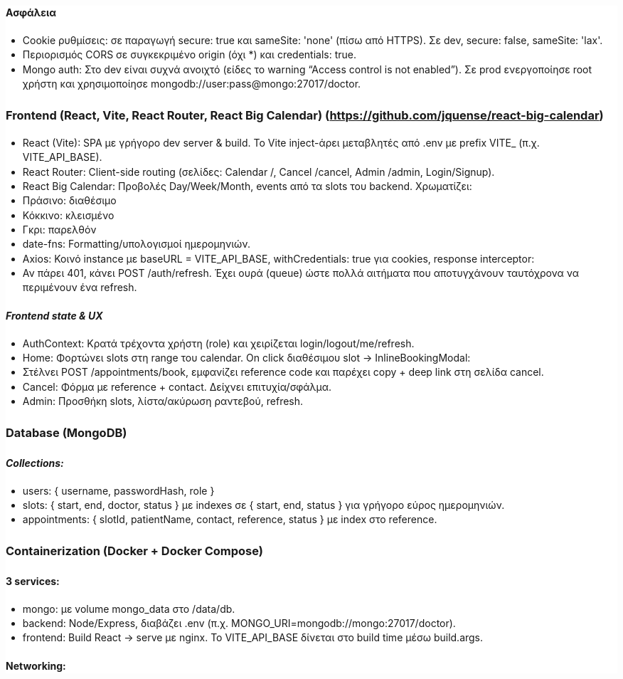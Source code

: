 #### Ασφάλεια

- Cookie ρυθμίσεις: σε παραγωγή secure: true και sameSite: 'none' (πίσω από HTTPS). Σε dev, secure: false, sameSite: 'lax'.
- Περιορισμός CORS σε συγκεκριμένο origin (όχι *) και credentials: true.
- Mongo auth: Στο dev είναι συχνά ανοιχτό (είδες το warning “Access control is not enabled”). Σε prod ενεργοποίησε root χρήστη και χρησιμοποίησε mongodb://user:pass@mongo:27017/doctor.

  
 ###  Frontend (React, Vite, React Router, React Big Calendar) (https://github.com/jquense/react-big-calendar)
- React (Vite): SPA με γρήγορο dev server & build. Το Vite inject-άρει μεταβλητές από .env με prefix VITE_ (π.χ. VITE_API_BASE).
- React Router: Client-side routing (σελίδες: Calendar /, Cancel /cancel, Admin /admin, Login/Signup).
- React Big Calendar: Προβολές Day/Week/Month, events από τα slots του backend. Χρωματίζει:
- Πράσινο: διαθέσιμο
- Κόκκινο: κλεισμένο
- Γκρι: παρελθόν
- date-fns: Formatting/υπολογισμοί ημερομηνιών.
- Axios: Κοινό instance με baseURL = VITE_API_BASE, withCredentials: true για cookies, response interceptor:
- Αν πάρει 401, κάνει POST /auth/refresh. Έχει ουρά (queue) ώστε πολλά αιτήματα που αποτυγχάνουν ταυτόχρονα να περιμένουν ένα refresh.

#### *Frontend state & UX*

- AuthContext: Κρατά τρέχοντα χρήστη (role) και χειρίζεται login/logout/me/refresh.
- Home: Φορτώνει slots στη range του calendar. On click διαθέσιμου slot → InlineBookingModal:
- Στέλνει POST /appointments/book, εμφανίζει reference code και παρέχει copy + deep link στη σελίδα cancel.
- Cancel: Φόρμα με reference + contact. Δείχνει επιτυχία/σφάλμα.
- Admin: Προσθήκη slots, λίστα/ακύρωση ραντεβού, refresh.

### Database (MongoDB)

#### *Collections:*
- users: { username, passwordHash, role }
- slots: { start, end, doctor, status } με indexes σε { start, end, status } για γρήγορο εύρος ημερομηνιών.
- appointments: { slotId, patientName, contact, reference, status } με index στο reference.

### Containerization (Docker + Docker Compose)

#### 3 services:

- mongo: με volume mongo_data στο /data/db.
- backend: Node/Express, διαβάζει .env (π.χ. MONGO_URI=mongodb://mongo:27017/doctor).
- frontend: Build React → serve με nginx. Το VITE_API_BASE δίνεται στο build time μέσω build.args.

#### Networking:
